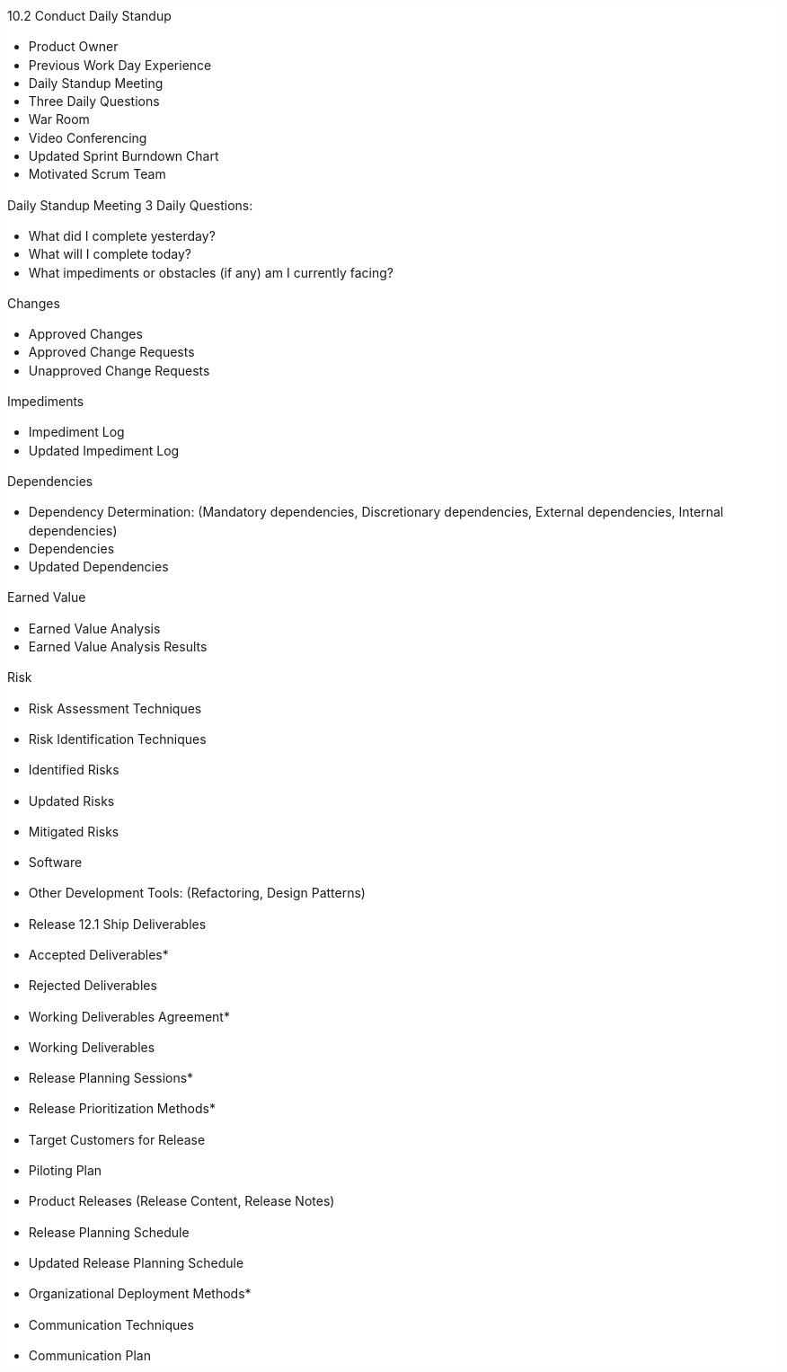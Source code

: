 10.2 Conduct Daily Standup
* Product Owner
* Previous Work Day Experience 
* Daily Standup Meeting
* Three Daily Questions
* War Room
* Video Conferencing
* Updated Sprint Burndown Chart
* Motivated Scrum Team

Daily Standup Meeting 3 Daily Questions:
* What did I complete yesterday?
* What will I complete today?
* What impediments or obstacles (if any) am I currently facing?

Changes
* Approved Changes
* Approved Change Requests
* Unapproved Change Requests

Impediments
* Impediment Log
* Updated Impediment Log

Dependencies
* Dependency Determination: (Mandatory dependencies, Discretionary dependencies, External dependencies, Internal dependencies) 
* Dependencies
* Updated Dependencies

Earned Value
* Earned Value Analysis
* Earned Value Analysis Results

Risk
* Risk Assessment Techniques
* Risk Identification Techniques
* Identified Risks
* Updated Risks
* Mitigated Risks

* Software
* Other Development Tools: (Refactoring, Design Patterns)

* Release
12.1 Ship Deliverables
* Accepted Deliverables*
* Rejected Deliverables
* Working Deliverables Agreement*
* Working Deliverables

* Release Planning Sessions*
* Release Prioritization Methods*
* Target Customers for Release 

* Piloting Plan
* Product Releases (Release Content, Release Notes)
* Release Planning Schedule
* Updated Release Planning Schedule 
* Organizational Deployment Methods*
* Communication Techniques
* Communication Plan
